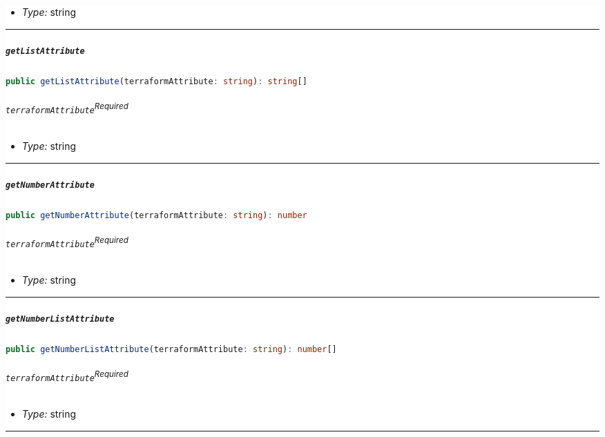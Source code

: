 - *Type:* string

---

##### `getListAttribute` <a name="getListAttribute" id="@cdktf/provider-snowflake.dataSnowflakeFileFormats.DataSnowflakeFileFormatsFileFormatsOutputReference.getListAttribute"></a>

```typescript
public getListAttribute(terraformAttribute: string): string[]
```

###### `terraformAttribute`<sup>Required</sup> <a name="terraformAttribute" id="@cdktf/provider-snowflake.dataSnowflakeFileFormats.DataSnowflakeFileFormatsFileFormatsOutputReference.getListAttribute.parameter.terraformAttribute"></a>

- *Type:* string

---

##### `getNumberAttribute` <a name="getNumberAttribute" id="@cdktf/provider-snowflake.dataSnowflakeFileFormats.DataSnowflakeFileFormatsFileFormatsOutputReference.getNumberAttribute"></a>

```typescript
public getNumberAttribute(terraformAttribute: string): number
```

###### `terraformAttribute`<sup>Required</sup> <a name="terraformAttribute" id="@cdktf/provider-snowflake.dataSnowflakeFileFormats.DataSnowflakeFileFormatsFileFormatsOutputReference.getNumberAttribute.parameter.terraformAttribute"></a>

- *Type:* string

---

##### `getNumberListAttribute` <a name="getNumberListAttribute" id="@cdktf/provider-snowflake.dataSnowflakeFileFormats.DataSnowflakeFileFormatsFileFormatsOutputReference.getNumberListAttribute"></a>

```typescript
public getNumberListAttribute(terraformAttribute: string): number[]
```

###### `terraformAttribute`<sup>Required</sup> <a name="terraformAttribute" id="@cdktf/provider-snowflake.dataSnowflakeFileFormats.DataSnowflakeFileFormatsFileFormatsOutputReference.getNumberListAttribute.parameter.terraformAttribute"></a>

- *Type:* string

---

